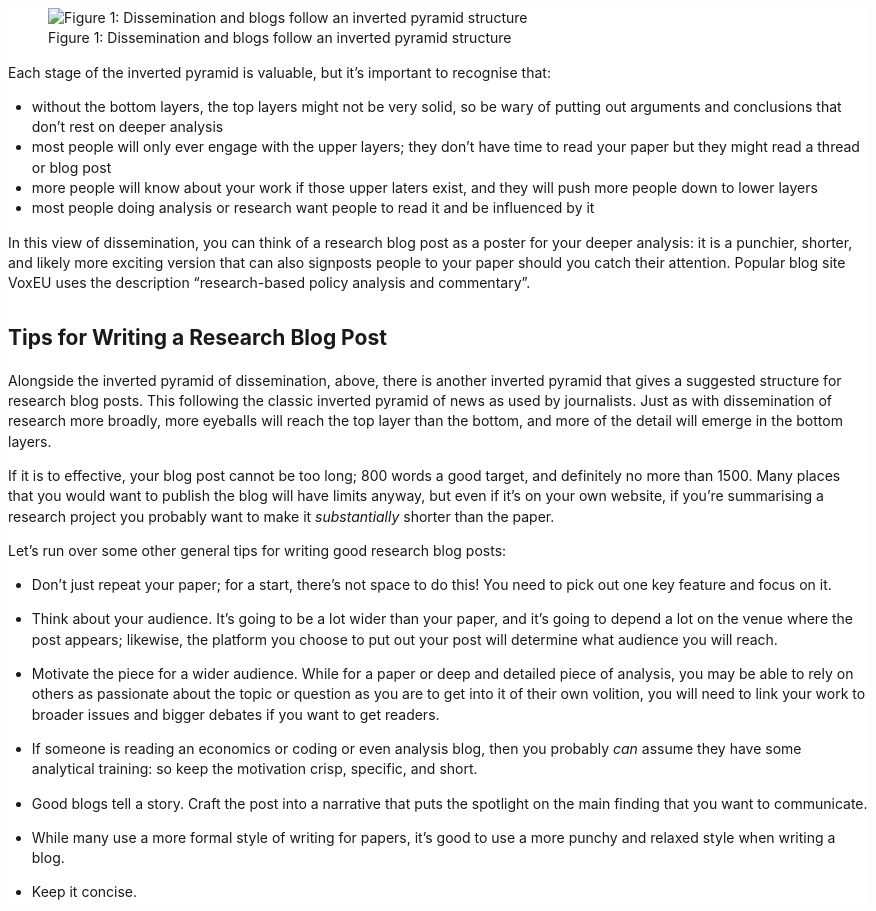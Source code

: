 <figure><img src="{{site.baseurl}}/images/res_blog_pyramid.png" id="fig-polar" alt="Figure 1: Dissemination and blogs follow an inverted pyramid structure"/><figcaption aria-hidden="true">Figure 1: Dissemination and blogs follow an inverted pyramid structure</figcaption></figure>

</div>

</div>

Each stage of the inverted pyramid is valuable, but it’s important to recognise that:

-   without the bottom layers, the top layers might not be very solid, so be wary of putting out arguments and conclusions that don’t rest on deeper analysis
-   most people will only ever engage with the upper layers; they don’t have time to read your paper but they might read a thread or blog post
-   more people will know about your work if those upper laters exist, and they will push more people down to lower layers
-   most people doing analysis or research want people to read it and be influenced by it

In this view of dissemination, you can think of a research blog post as a poster for your deeper analysis: it is a punchier, shorter, and likely more exciting version that can also signposts people to your paper should you catch their attention. Popular blog site VoxEU uses the description “research-based policy analysis and commentary”.

## Tips for Writing a Research Blog Post

Alongside the inverted pyramid of dissemination, above, there is another inverted pyramid that gives a suggested structure for research blog posts. This following the classic inverted pyramid of news as used by journalists. Just as with dissemination of research more broadly, more eyeballs will reach the top layer than the bottom, and more of the detail will emerge in the bottom layers.

If it is to effective, your blog post cannot be too long; 800 words a good target, and definitely no more than 1500. Many places that you would want to publish the blog will have limits anyway, but even if it’s on your own website, if you’re summarising a research project you probably want to make it *substantially* shorter than the paper.

Let’s run over some other general tips for writing good research blog posts:

-   Don’t just repeat your paper; for a start, there’s not space to do this! You need to pick out one key feature and focus on it.

-   Think about your audience. It’s going to be a lot wider than your paper, and it’s going to depend a lot on the venue where the post appears; likewise, the platform you choose to put out your post will determine what audience you will reach.

-   Motivate the piece for a wider audience. While for a paper or deep and detailed piece of analysis, you may be able to rely on others as passionate about the topic or question as you are to get into it of their own volition, you will need to link your work to broader issues and bigger debates if you want to get readers.

-   If someone is reading an economics or coding or even analysis blog, then you probably *can* assume they have some analytical training: so keep the motivation crisp, specific, and short.

-   Good blogs tell a story. Craft the post into a narrative that puts the spotlight on the main finding that you want to communicate.

-   While many use a more formal style of writing for papers, it’s good to use a more punchy and relaxed style when writing a blog.

-   Keep it concise.
